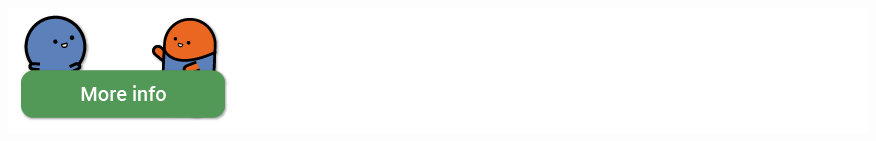 <a class="btn-link" target="_blank" href="https://www.designorchard.sg/shop-the-change-2023">
	<img src="/images/more-info-btn.png">
</a>


<style>
	.btn-link {
		display: inline-block;
	}
	a.btn-link[target="_blank"]:after {
	display: none;
}
	.btn-link > img {
		width: 100%;
	}
</style>